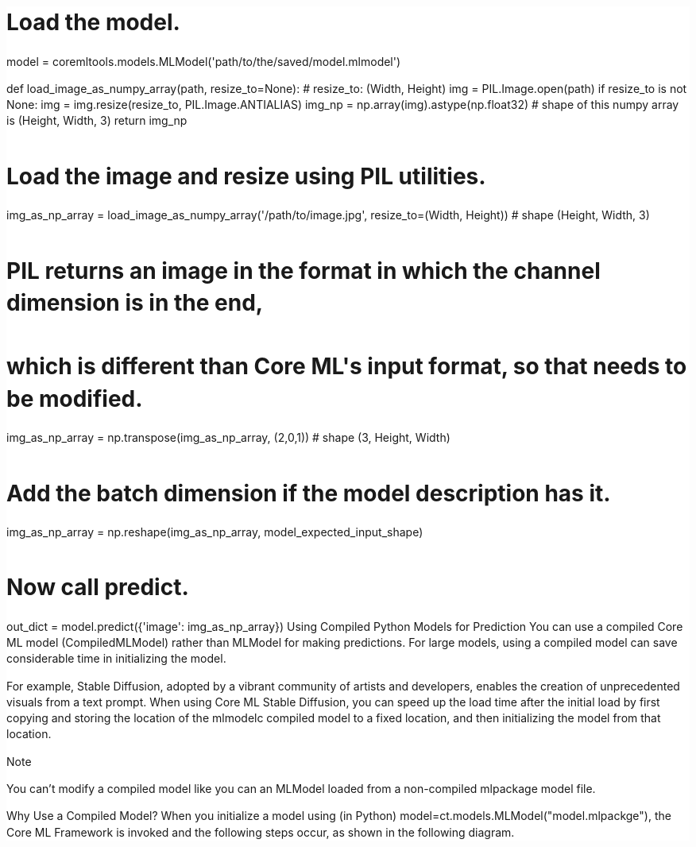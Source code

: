 # Load the model.

model = coremltools.models.MLModel('path/to/the/saved/model.mlmodel')

def load_image_as_numpy_array(path, resize_to=None): # resize_to: (Width, Height)
img = PIL.Image.open(path)
if resize_to is not None:
img = img.resize(resize_to, PIL.Image.ANTIALIAS)
img_np = np.array(img).astype(np.float32) # shape of this numpy array is (Height, Width, 3)
return img_np

# Load the image and resize using PIL utilities.

img_as_np_array = load_image_as_numpy_array('/path/to/image.jpg', resize_to=(Width, Height)) # shape (Height, Width, 3)

# PIL returns an image in the format in which the channel dimension is in the end,

# which is different than Core ML's input format, so that needs to be modified.

img_as_np_array = np.transpose(img_as_np_array, (2,0,1)) # shape (3, Height, Width)

# Add the batch dimension if the model description has it.

img_as_np_array = np.reshape(img_as_np_array, model_expected_input_shape)

# Now call predict.

out_dict = model.predict({'image': img_as_np_array})
Using Compiled Python Models for Prediction
You can use a compiled Core ML model (CompiledMLModel) rather than MLModel for making predictions. For large models, using a compiled model can save considerable time in initializing the model.

For example, Stable Diffusion, adopted by a vibrant community of artists and developers, enables the creation of unprecedented visuals from a text prompt. When using Core ML Stable Diffusion, you can speed up the load time after the initial load by first copying and storing the location of the mlmodelc compiled model to a fixed location, and then initializing the model from that location.

Note

You can’t modify a compiled model like you can an MLModel loaded from a non-compiled mlpackage model file.

Why Use a Compiled Model?
When you initialize a model using (in Python) model=ct.models.MLModel("model.mlpackge"), the Core ML Framework is invoked and the following steps occur, as shown in the following diagram.
